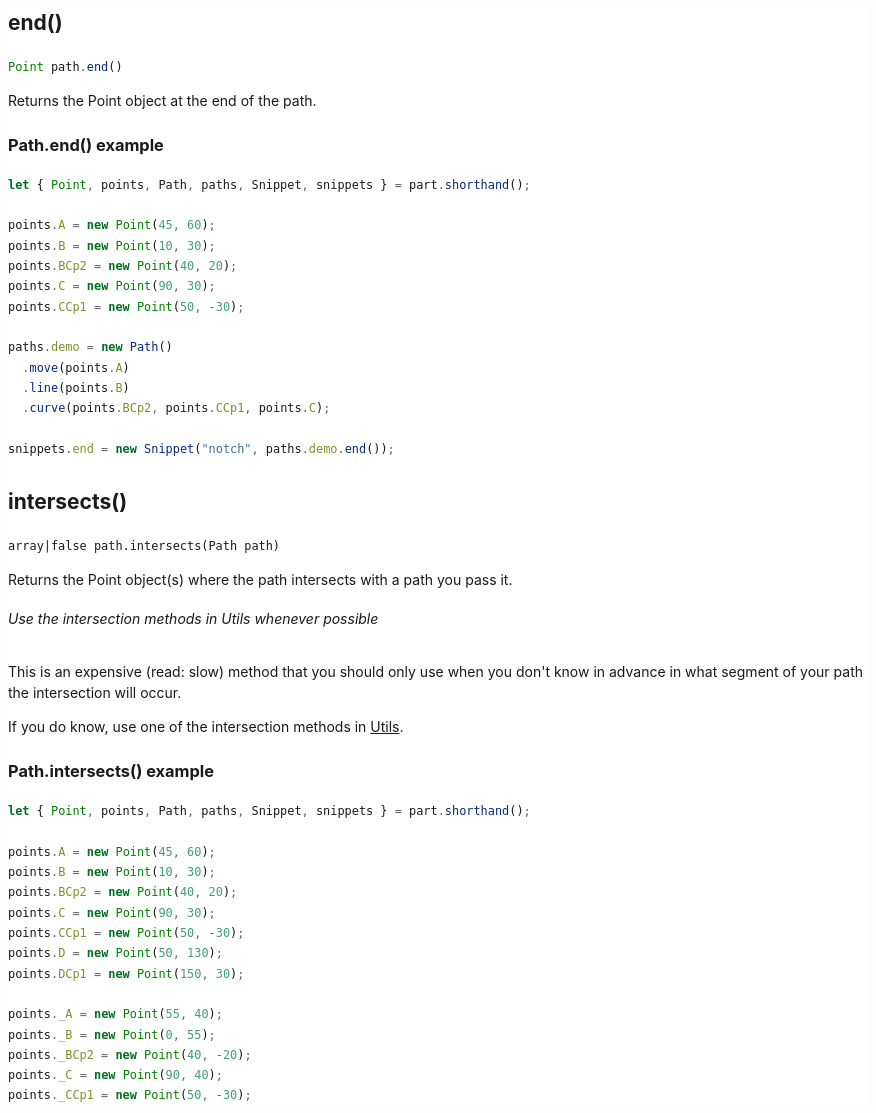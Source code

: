 ## end()

```js
Point path.end()
```

Returns the Point object at the end of the path.

### Path.end() example

<Example part="path_end" caption="Example of the Path.end() method" />

```js
let { Point, points, Path, paths, Snippet, snippets } = part.shorthand();

points.A = new Point(45, 60);
points.B = new Point(10, 30);
points.BCp2 = new Point(40, 20);
points.C = new Point(90, 30);
points.CCp1 = new Point(50, -30);

paths.demo = new Path()
  .move(points.A)
  .line(points.B)
  .curve(points.BCp2, points.CCp1, points.C);

snippets.end = new Snippet("notch", paths.demo.end());
```

## intersects()

    array|false path.intersects(Path path)
    

Returns the Point object(s) where the path intersects with a path you pass it.

<Tip>

###### Use the intersection methods in Utils whenever possible

This is an expensive (read: slow) method that you should only use when you don't know in advance in what segment of your path the intersection will occur.

If you do know, use one of the intersection methods in [Utils](/api/utils).

</Tip>

### Path.intersects() example

<Example part="path_intersects" caption="Example of the Path.intersects() method" />

```js
let { Point, points, Path, paths, Snippet, snippets } = part.shorthand();

points.A = new Point(45, 60);
points.B = new Point(10, 30);
points.BCp2 = new Point(40, 20);
points.C = new Point(90, 30);
points.CCp1 = new Point(50, -30);
points.D = new Point(50, 130);
points.DCp1 = new Point(150, 30);

points._A = new Point(55, 40);
points._B = new Point(0, 55);
points._BCp2 = new Point(40, -20);
points._C = new Point(90, 40);
points._CCp1 = new Point(50, -30);
```